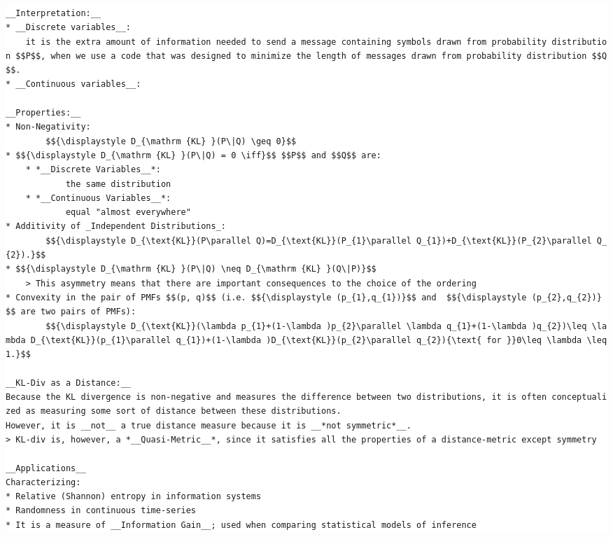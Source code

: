     __Interpretation:__    
    * __Discrete variables__:  
        it is the extra amount of information needed to send a message containing symbols drawn from probability distribution $$P$$, when we use a code that was designed to minimize the length of messages drawn from probability distribution $$Q$$.  
    * __Continuous variables__:  
            
    __Properties:__   
    * Non-Negativity:  
            $${\displaystyle D_{\mathrm {KL} }(P\|Q) \geq 0}$$  
    * $${\displaystyle D_{\mathrm {KL} }(P\|Q) = 0 \iff}$$ $$P$$ and $$Q$$ are:
        * *__Discrete Variables__*:  
                the same distribution 
        * *__Continuous Variables__*:  
                equal "almost everywhere"  
    * Additivity of _Independent Distributions_:  
            $${\displaystyle D_{\text{KL}}(P\parallel Q)=D_{\text{KL}}(P_{1}\parallel Q_{1})+D_{\text{KL}}(P_{2}\parallel Q_{2}).}$$  
    * $${\displaystyle D_{\mathrm {KL} }(P\|Q) \neq D_{\mathrm {KL} }(Q\|P)}$$  
        > This asymmetry means that there are important consequences to the choice of the ordering   
    * Convexity in the pair of PMFs $$(p, q)$$ (i.e. $${\displaystyle (p_{1},q_{1})}$$ and  $${\displaystyle (p_{2},q_{2})}$$ are two pairs of PMFs):  
            $${\displaystyle D_{\text{KL}}(\lambda p_{1}+(1-\lambda )p_{2}\parallel \lambda q_{1}+(1-\lambda )q_{2})\leq \lambda D_{\text{KL}}(p_{1}\parallel q_{1})+(1-\lambda )D_{\text{KL}}(p_{2}\parallel q_{2}){\text{ for }}0\leq \lambda \leq 1.}$$  

    __KL-Div as a Distance:__     
    Because the KL divergence is non-negative and measures the difference between two distributions, it is often conceptualized as measuring some sort of distance between these distributions.  
    However, it is __not__ a true distance measure because it is __*not symmetric*__.  
    > KL-div is, however, a *__Quasi-Metric__*, since it satisfies all the properties of a distance-metric except symmetry  

    __Applications__      
    Characterizing:  
    * Relative (Shannon) entropy in information systems
    * Randomness in continuous time-series 
    * It is a measure of __Information Gain__; used when comparing statistical models of inference  